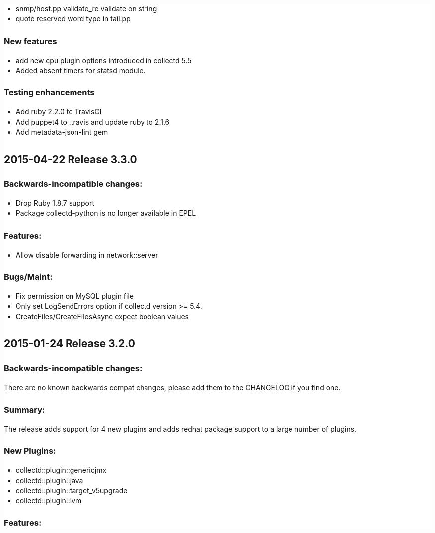 * snmp/host.pp validate_re validate on string
* quote reserved word type in tail.pp

### New features

* add new cpu plugin options introduced in collectd 5.5
* Added absent timers for statsd module.

### Testing enhancements

* Add ruby 2.2.0 to TravisCI
* Add puppet4 to .travis and update ruby to 2.1.6
* Add metadata-json-lint gem

## 2015-04-22 Release 3.3.0

### Backwards-incompatible changes:

* Drop Ruby 1.8.7 support
* Package collectd-python is no longer available in EPEL

### Features:

* Allow disable forwarding in network::server

### Bugs/Maint:

* Fix permission on MySQL plugin file
* Only set LogSendErrors option if collectd version >= 5.4.
* CreateFiles/CreateFilesAsync expect boolean values

## 2015-01-24 Release 3.2.0

### Backwards-incompatible changes:

There are no known backwards compat changes, please add them to the
CHANGELOG if you find one.

### Summary:

The release adds support for 4 new plugins and adds redhat package
support to a large number of plugins.

### New Plugins:

* collectd::plugin::genericjmx
* collectd::plugin::java
* collectd::plugin::target_v5upgrade
* collectd::plugin::lvm

### Features:
